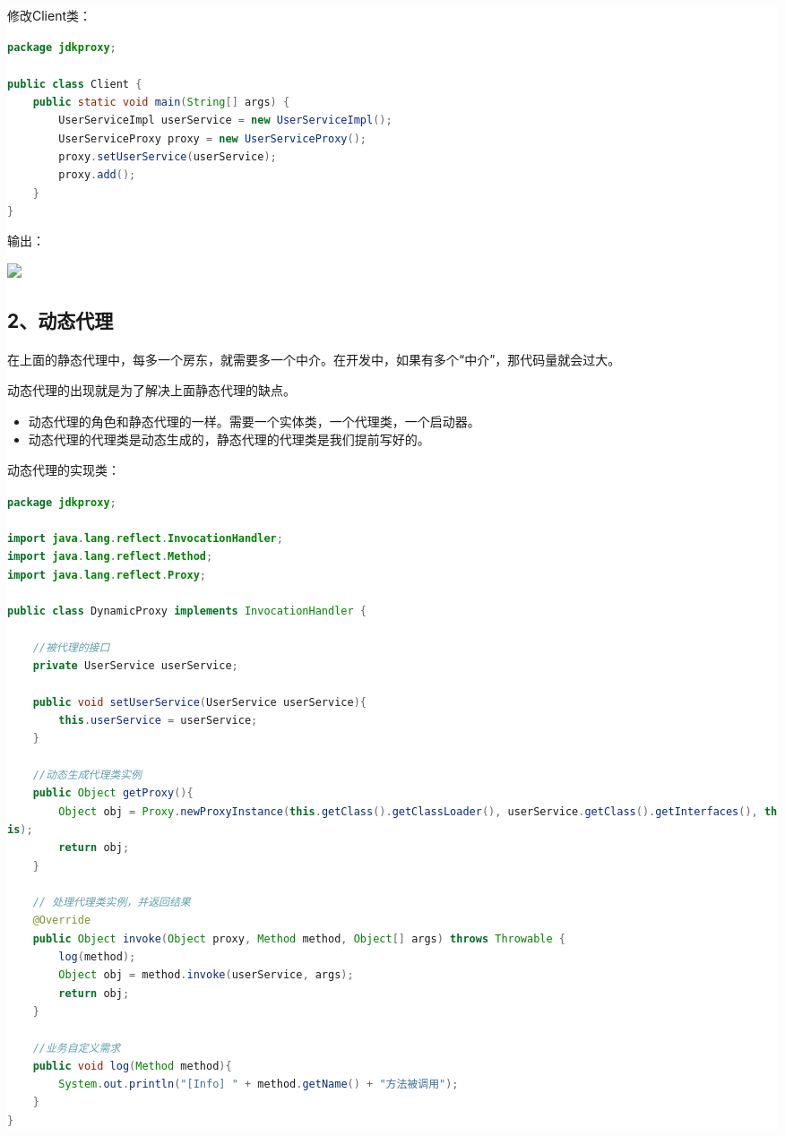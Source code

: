 修改Client类：

```java
package jdkproxy;

public class Client {
    public static void main(String[] args) {
        UserServiceImpl userService = new UserServiceImpl();
        UserServiceProxy proxy = new UserServiceProxy();
        proxy.setUserService(userService);
        proxy.add();
    }
}
```

输出：

![](https://picgo-1300397932.cos.ap-nanjing.myqcloud.com/picgo/20231108161236.png)

## 2、动态代理

在上面的静态代理中，每多一个房东，就需要多一个中介。在开发中，如果有多个“中介”，那代码量就会过大。

动态代理的出现就是为了解决上面静态代理的缺点。

- 动态代理的角色和静态代理的一样。需要一个实体类，一个代理类，一个启动器。
- 动态代理的代理类是动态生成的，静态代理的代理类是我们提前写好的。

动态代理的实现类：

```java
package jdkproxy;

import java.lang.reflect.InvocationHandler;
import java.lang.reflect.Method;
import java.lang.reflect.Proxy;

public class DynamicProxy implements InvocationHandler {

    //被代理的接口
    private UserService userService;

    public void setUserService(UserService userService){
        this.userService = userService;
    }

    //动态生成代理类实例
    public Object getProxy(){
        Object obj = Proxy.newProxyInstance(this.getClass().getClassLoader(), userService.getClass().getInterfaces(), this);
        return obj;
    }

    // 处理代理类实例，并返回结果
    @Override
    public Object invoke(Object proxy, Method method, Object[] args) throws Throwable {
        log(method);
        Object obj = method.invoke(userService, args);
        return obj;
    }

    //业务自定义需求
    public void log(Method method){
        System.out.println("[Info] " + method.getName() + "方法被调用");
    }
}
```